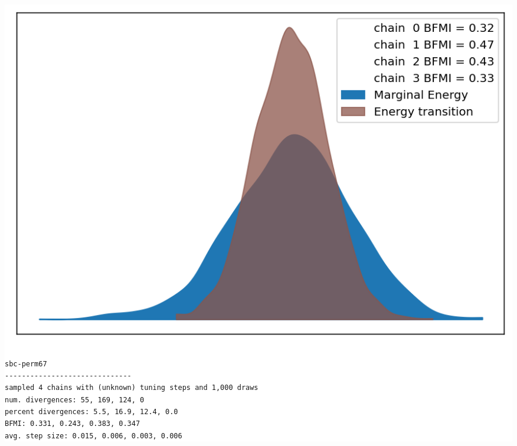 ![png](sp2-default_MCMC_sbc-results_files/sp2-default_MCMC_sbc-results_22_5.png)

    sbc-perm67
    ------------------------------
    sampled 4 chains with (unknown) tuning steps and 1,000 draws
    num. divergences: 55, 169, 124, 0
    percent divergences: 5.5, 16.9, 12.4, 0.0
    BFMI: 0.331, 0.243, 0.383, 0.347
    avg. step size: 0.015, 0.006, 0.003, 0.006
